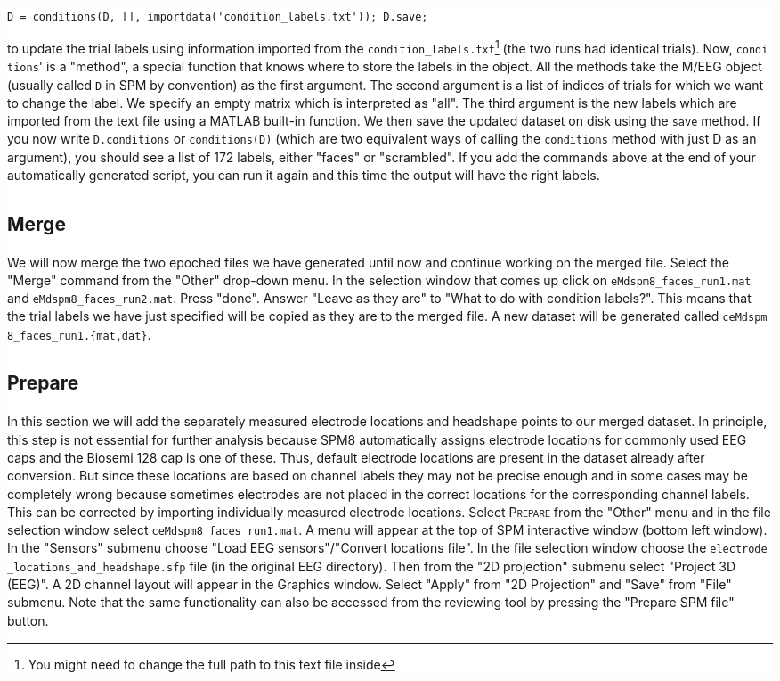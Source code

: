    D = conditions(D, [], importdata('condition_labels.txt')); D.save;

to update the trial labels using information imported from the
`condition_labels.txt`[^2] (the two runs had identical trials). Now,
`conditions`' is a "method", a special function that knows where to
store the labels in the object. All the methods take the M/EEG object
(usually called `D` in SPM by convention) as the first argument. The
second argument is a list of indices of trials for which we want to
change the label. We specify an empty matrix which is interpreted as
"all". The third argument is the new labels which are imported from the
text file using a MATLAB built-in function. We then save the updated
dataset on disk using the `save` method. If you now write `D.conditions`
or `conditions(D)` (which are two equivalent ways of calling the
`conditions` method with just D as an argument), you should see a list
of 172 labels, either "faces" or "scrambled". If you add the commands
above at the end of your automatically generated script, you can run it
again and this time the output will have the right labels.

## Merge

We will now merge the two epoched files we have generated until now and
continue working on the merged file. Select the "Merge" command from the
"Other" drop-down menu. In the selection window that comes up click on
`eMdspm8_faces_run1.mat` and `eMdspm8_faces_run2.mat`. Press "done".
Answer "Leave as they are" to "What to do with condition labels?". This
means that the trial labels we have just specified will be copied as
they are to the merged file. A new dataset will be generated called
`ceMdspm8_faces_run1.{mat,dat}`.

## Prepare

In this section we will add the separately measured electrode locations
and headshape points to our merged dataset. In principle, this step is
not essential for further analysis because SPM8 automatically assigns
electrode locations for commonly used EEG caps and the Biosemi 128 cap
is one of these. Thus, default electrode locations are present in the
dataset already after conversion. But since these locations are based on
channel labels they may not be precise enough and in some cases may be
completely wrong because sometimes electrodes are not placed in the
correct locations for the corresponding channel labels. This can be
corrected by importing individually measured electrode locations. Select
<span class="smallcaps">Prepare</span> from the "Other" menu and in the
file selection window select `ceMdspm8_faces_run1.mat`. A menu will
appear at the top of SPM interactive window (bottom left window). In the
"Sensors" submenu choose "Load EEG sensors"/"Convert locations file". In
the file selection window choose the
`electrode_locations_and_headshape.sfp` file (in the original EEG
directory). Then from the "2D projection" submenu select "Project 3D
(EEG)". A 2D channel layout will appear in the Graphics window. Select
"Apply" from "2D Projection" and "Save" from "File" submenu. Note that
the same functionality can also be accessed from the reviewing tool by
pressing the "Prepare SPM file" button.


[^1]: Re-referencing EEG to the mean over EEG channels is important for
[^2]: You might need to change the full path to this text file inside
[^3]: When there are approximately equal numbers of trials in each
[^4]: Note that the 2D location in sensor space for EEG will depend on
[^5]: Note that we can use the default "nonsphericity" selections, i.e,
[^6]: The former likely corresponds to the "N170", while the latter
[^7]: Note that no new M/EEG files are created during the 3D